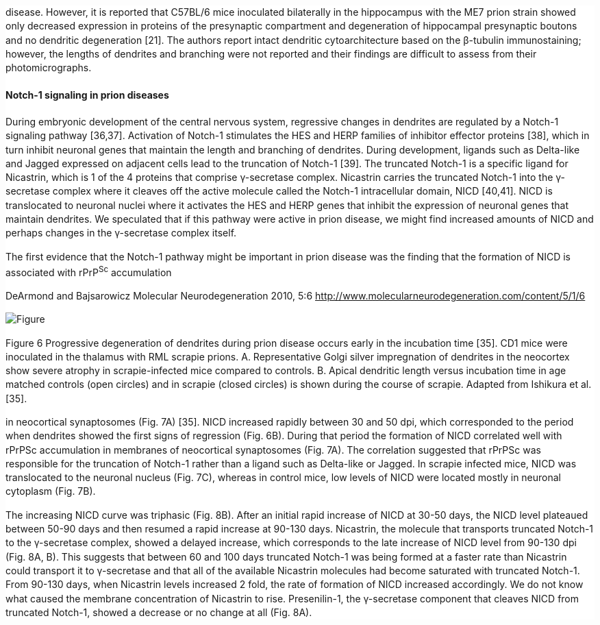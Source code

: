 disease. However, it is reported that C57BL/6 mice inoculated bilaterally in the hippocampus with the ME7 prion strain showed only decreased expression in proteins of the presynaptic compartment and degeneration of hippocampal presynaptic boutons and no dendritic degeneration [21]. The authors report intact dendritic cytoarchitecture based on the β-tubulin immunostaining; however, the lengths of dendrites and branching were not reported and their findings are difficult to assess from their photomicrographs.

#### Notch-1 signaling in prion diseases

During embryonic development of the central nervous system, regressive changes in dendrites are regulated by a Notch-1 signaling pathway [36,37]. Activation of Notch-1 stimulates the HES and HERP families of inhibitor effector proteins [38], which in turn inhibit neuronal genes that maintain the length and branching of dendrites. During development, ligands such as Delta-like and Jagged expressed on adjacent cells lead to the truncation of Notch-1 [39]. The truncated Notch-1 is a specific ligand for Nicastrin, which is 1 of the 4 proteins that comprise γ-secretase complex. Nicastrin carries the truncated Notch-1 into the γ-secretase complex where it cleaves off the active molecule called the Notch-1 intracellular domain, NICD [40,41]. NICD is translocated to neuronal nuclei where it activates the HES and HERP genes that inhibit the expression of neuronal genes that maintain dendrites. We speculated that if this pathway were active in prion disease, we might find increased amounts of NICD and perhaps changes in the γ-secretase complex itself.

The first evidence that the Notch-1 pathway might be important in prion disease was the finding that the formation of NICD is associated with rPrP<sup>Sc</sup> accumulation

DeArmond and Bajsarowicz Molecular Neurodegeneration 2010, 5:6
http://www.molecularneurodegeneration.com/content/5/1/6

![Figure](https://i.imgur.com/yourimageurl.png)

Figure 6 Progressive degeneration of dendrites during prion disease occurs early in the incubation time [35]. CD1 mice were inoculated in the thalamus with RML scrapie prions. A. Representative Golgi silver impregnation of dendrites in the neocortex show severe atrophy in scrapie-infected mice compared to controls. B. Apical dendritic length versus incubation time in age matched controls (open circles) and in scrapie (closed circles) is shown during the course of scrapie. Adapted from Ishikura et al. [35].

in neocortical synaptosomes (Fig. 7A) [35]. NICD increased rapidly between 30 and 50 dpi, which corresponded to the period when dendrites showed the first signs of regression (Fig. 6B). During that period the formation of NICD correlated well with rPrPSc accumulation in membranes of neocortical synaptosomes (Fig. 7A). The correlation suggested that rPrPSc was responsible for the truncation of Notch-1 rather than a ligand such as Delta-like or Jagged. In scrapie infected mice, NICD was translocated to the neuronal nucleus (Fig. 7C), whereas in control mice, low levels of NICD were located mostly in neuronal cytoplasm (Fig. 7B).

The increasing NICD curve was triphasic (Fig. 8B). After an initial rapid increase of NICD at 30-50 days, the NICD level plateaued between 50-90 days and then resumed a rapid increase at 90-130 days. Nicastrin, the molecule that transports truncated Notch-1 to the γ-secretase complex, showed a delayed increase, which corresponds to the late increase of NICD level from 90-130 dpi (Fig. 8A, B). This suggests that between 60 and 100 days truncated Notch-1 was being formed at a faster rate than Nicastrin could transport it to γ-secretase and that all of the available Nicastrin molecules had become saturated with truncated Notch-1. From 90-130 days, when Nicastrin levels increased 2 fold, the rate of formation of NICD increased accordingly. We do not know what caused the membrane concentration of Nicastrin to rise. Presenilin-1, the γ-secretase component that cleaves NICD from truncated Notch-1, showed a decrease or no change at all (Fig. 8A).
